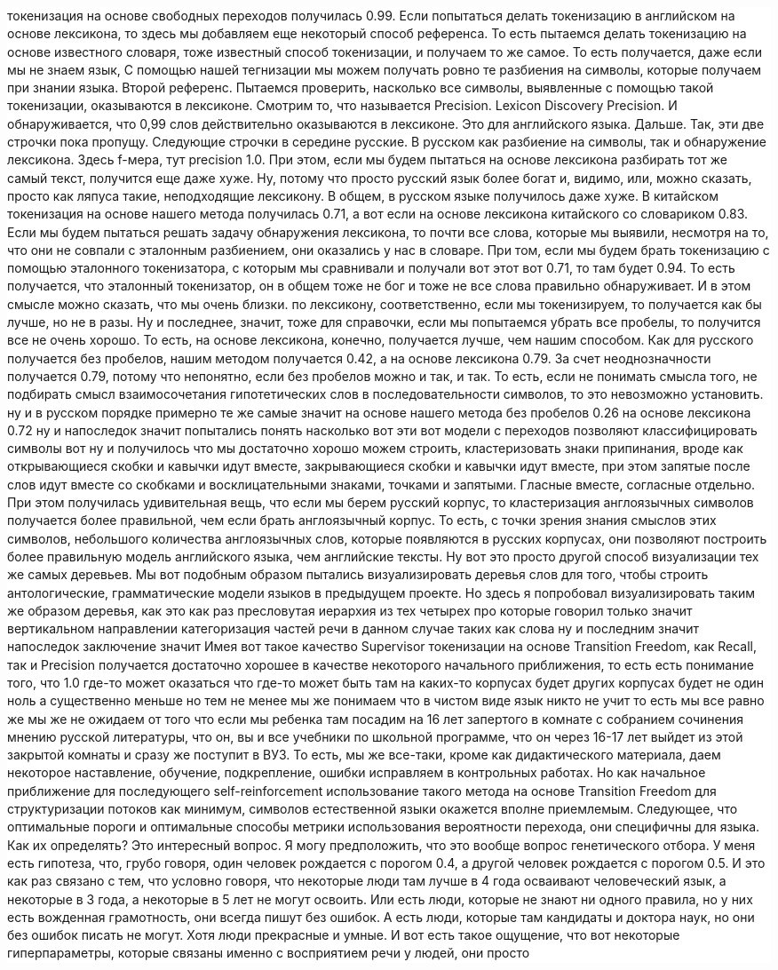токенизация на основе свободных переходов получилась 0.99. Если попытаться делать токенизацию в английском на основе лексикона, то здесь мы добавляем еще некоторый способ референса. То есть пытаемся делать токенизацию на основе известного словаря, тоже известный способ токенизации, и получаем то же самое. То есть получается, даже если мы не знаем язык, С помощью нашей тегнизации мы можем получать ровно те разбиения на символы, которые получаем при знании языка. Второй референс. Пытаемся проверить, насколько все символы, выявленные с помощью такой токенизации, оказываются в лексиконе. Смотрим то, что называется Precision. Lexicon Discovery Precision. И обнаруживается, что 0,99 слов действительно оказываются в лексиконе. Это для английского языка. Дальше. Так, эти две строчки пока пропущу. Следующие строчки в середине русские. В русском как разбиение на символы, так и обнаружение лексикона. Здесь f-мера, тут precision 1.0. При этом, если мы будем пытаться на основе лексикона разбирать тот же самый текст, получится еще даже хуже. Ну, потому что просто русский язык более богат и, видимо, или, можно сказать, просто как ляпуса такие, неподходящие лексикону. В общем, в русском языке получилось даже хуже. В китайском токенизация на основе нашего метода получилась 0.71, а вот если на основе лексикона китайского со словариком 0.83. Если мы будем пытаться решать задачу обнаружения лексикона, то почти все слова, которые мы выявили, несмотря на то, что они не совпали с эталонным разбиением, они оказались у нас в словаре. При том, если мы будем брать токенизацию с помощью эталонного токенизатора, с которым мы сравнивали и получали вот этот вот 0.71, то там будет 0.94. То есть получается, что эталонный токенизатор, он в общем тоже не бог и тоже не все слова правильно обнаруживает. И в этом смысле можно сказать, что мы очень близки. по лексикону, соответственно, если мы токенизируем, то получается как бы лучше, но не в разы. Ну и последнее, значит, тоже для справочки, если мы попытаемся убрать все пробелы, то получится все не очень хорошо. То есть, на основе лексикона, конечно, получается лучше, чем нашим способом. Как для русского получается без пробелов, нашим методом получается 0.42, а на основе лексикона 0.79. За счет неоднозначности получается 0.79, потому что непонятно, если без пробелов можно и так, и так. То есть, если не понимать смысла того, не подбирать смысл взаимосочетания гипотетических слов в последовательности символов, то это невозможно установить. ну и в русском порядке примерно те же самые значит на основе нашего метода без пробелов 0.26 на основе лексикона 0.72 ну и напоследок значит попытались понять насколько вот эти вот модели с переходов позволяют классифицировать символы вот ну и получилось что мы достаточно хорошо можем строить, кластеризовать знаки припинания, вроде как открывающиеся скобки и кавычки идут вместе, закрывающиеся скобки и кавычки идут вместе, при этом запятые после слов идут вместе со скобками и восклицательными знаками, точками и запятыми. Гласные вместе, согласные отдельно. При этом получилась удивительная вещь, что если мы берем русский корпус, то кластеризация англоязычных символов получается более правильной, чем если брать англоязычный корпус. То есть, с точки зрения знания смыслов этих символов, небольшого количества англоязычных слов, которые появляются в русских корпусах, они позволяют построить более правильную модель английского языка, чем английские тексты. Ну вот это просто другой способ визуализации тех же самых деревьев. Мы вот подобным образом пытались визуализировать деревья слов для того, чтобы строить антологические, грамматические модели языков в предыдущем проекте. Но здесь я попробовал визуализировать таким же образом деревья, как это как раз пресловутая иерархия из тех четырех про которые говорил только значит вертикальном направлении категоризация частей речи в данном случае таких как слова ну и последним значит напоследок заключение значит Имея вот такое качество Supervisor токенизации на основе Transition Freedom, как Recall, так и Precision получается достаточно хорошее в качестве некоторого начального приближения, то есть есть понимание того, что 1.0 где-то может оказаться что где-то может быть там на каких-то корпусах будет других корпусах будет не один ноль а существенно меньше но тем не менее мы же понимаем что в чистом виде язык никто не учит то есть мы все равно же мы же не ожидаем от того что если мы ребенка там посадим на 16 лет запертого в комнате с собранием сочинения мнению русской литературы, что он, вы и все учебники по школьной программе, что он через 16-17 лет выйдет из этой закрытой комнаты и сразу же поступит в ВУЗ. То есть, мы же все-таки, кроме как дидактического материала, даем некоторое наставление, обучение, подкрепление, ошибки исправляем в контрольных работах. Но как начальное приближение для последующего self-reinforcement использование такого метода на основе Transition Freedom для структуризации потоков как минимум, символов естественной языки окажется вполне приемлемым. Следующее, что оптимальные пороги и оптимальные способы метрики использования вероятности перехода, они специфичны для языка. Как их определять? Это интересный вопрос. Я могу предположить, что это вообще вопрос генетического отбора. У меня есть гипотеза, что, грубо говоря, один человек рождается с порогом 0.4, а другой человек рождается с порогом 0.5. И это как раз связано с тем, что условно говоря, что некоторые люди там лучше в 4 года осваивают человеческий язык, а некоторые в 3 года, а некоторые в 5 лет не могут освоить. Или есть люди, которые не знают ни одного правила, но у них есть вожденная грамотность, они всегда пишут без ошибок. А есть люди, которые там кандидаты и доктора наук, но они без ошибок писать не могут. Хотя люди прекрасные и умные. И вот есть такое ощущение, что вот некоторые гиперпараметры, которые связаны именно с восприятием речи у людей, они просто